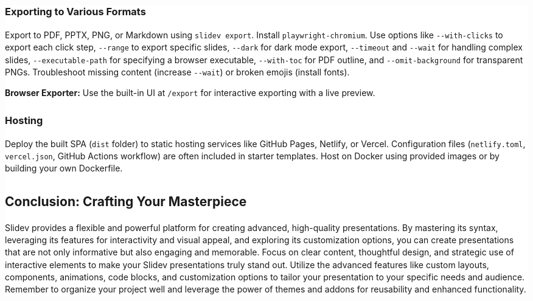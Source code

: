 ### Exporting to Various Formats

Export to PDF, PPTX, PNG, or Markdown using `slidev export`. Install `playwright-chromium`. Use options like `--with-clicks` to export each click step, `--range` to export specific slides, `--dark` for dark mode export, `--timeout` and `--wait` for handling complex slides, `--executable-path` for specifying a browser executable, `--with-toc` for PDF outline, and `--omit-background` for transparent PNGs. Troubleshoot missing content (increase `--wait`) or broken emojis (install fonts).

**Browser Exporter:** Use the built-in UI at `/export` for interactive exporting with a live preview.

### Hosting

Deploy the built SPA (`dist` folder) to static hosting services like GitHub Pages, Netlify, or Vercel. Configuration files (`netlify.toml`, `vercel.json`, GitHub Actions workflow) are often included in starter templates. Host on Docker using provided images or by building your own Dockerfile.

## Conclusion: Crafting Your Masterpiece

Slidev provides a flexible and powerful platform for creating advanced, high-quality presentations. By mastering its syntax, leveraging its features for interactivity and visual appeal, and exploring its customization options, you can create presentations that are not only informative but also engaging and memorable. Focus on clear content, thoughtful design, and strategic use of interactive elements to make your Slidev presentations truly stand out. Utilize the advanced features like custom layouts, components, animations, code blocks, and customization options to tailor your presentation to your specific needs and audience. Remember to organize your project well and leverage the power of themes and addons for reusability and enhanced functionality.